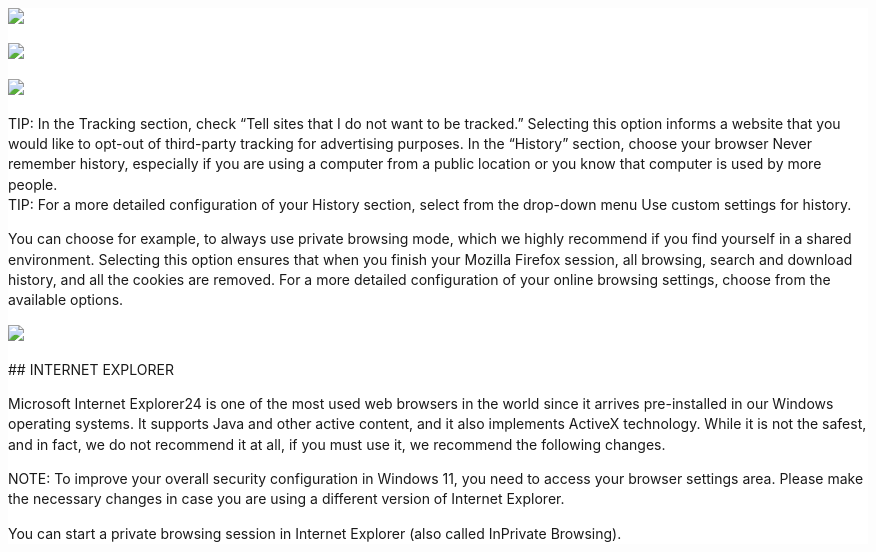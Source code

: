 
![](/images/Curriculum_img_135.jpg)

![](/images/Curriculum_img_136.jpg)

![](/images/Curriculum_img_137.jpg)


<div class="col-xs-12 none">
			<div class="well none" style="border-radius:0; background=transparent; border=0px;">
                           <span class="check-icon"><i class="fa fa-check" ></i></span> <span class="check-highlight">TIP: </span><span class="check-text" markdown="1">In the Tracking section, check “Tell sites that I do not want to be tracked.” Selecting this option informs a website that you would like to opt-out of third-party tracking for advertising purposes. In the “History” section, choose your browser Never remember history, especially if you are using a computer from a public location or you know that computer is used by more people.</span>
		       </div>
		     </div>

<div class="col-xs-12 none">
			<div class="well none" style="border-radius:0; background=transparent; border=0px;">
                           <span class="check-icon"><i class="fa fa-check" ></i></span> <span class="check-highlight">TIP: </span><span class="check-text" markdown="1">For a more detailed configuration of your History section, select from the drop-down menu Use custom settings for history.</span>
		       </div>
		     </div>

You can choose for example, to always use private browsing mode, which we highly recommend if you find yourself in a shared environment. Selecting this option ensures that when you finish your Mozilla Firefox session, all browsing, search and download history, and all the cookies are removed. For a more detailed configuration of your online browsing settings, choose from the available options.


![](/images/Curriculum_img_138.jpg)




<div class="GLBL_H2" markdown="1">## INTERNET EXPLORER</div>

Microsoft Internet Explorer24 is one of the most used web browsers in the world since it arrives pre-installed in our Windows operating systems. It supports Java and other active content, and it also implements ActiveX technology. While it is not the safest, and in fact, we do not recommend it at all, if you must use it, we recommend the following changes.

<div class="col-xs-12 none">
			<div class="well none" style="border-radius:0" >
                          <span class="note-icon"><i class="fa fa-pencil" ></i></span> <span class="note-highlight">NOTE: </span><span class="note-text" markdown="1">To improve your overall security configuration in Windows 11, you need to access your browser settings area. Please make the necessary changes in case you are using a different version of Internet Explorer.</span>
		       </div>
		     </div>

You can start a private browsing session in Internet Explorer (also called InPrivate Browsing).
